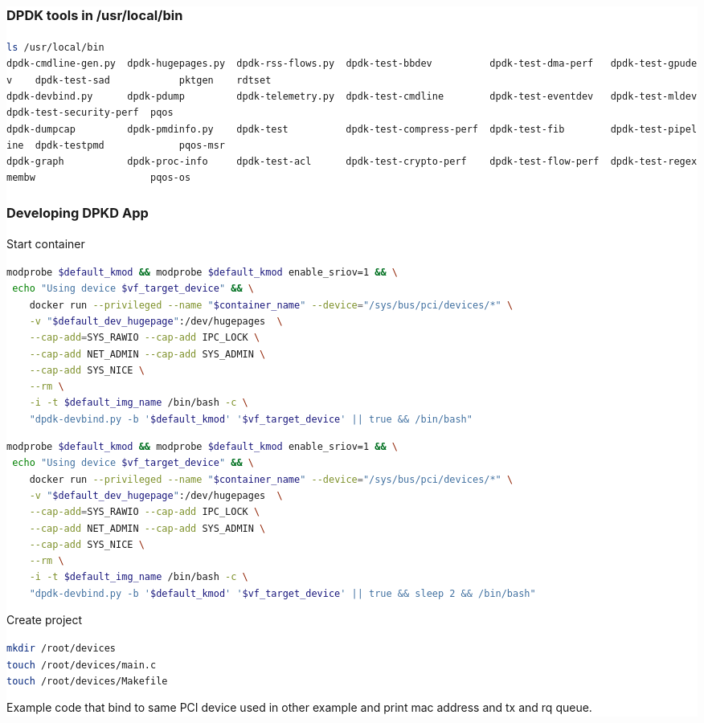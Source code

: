  ### DPDK tools in /usr/local/bin

 ```bash
 ls /usr/local/bin
dpdk-cmdline-gen.py  dpdk-hugepages.py  dpdk-rss-flows.py  dpdk-test-bbdev          dpdk-test-dma-perf   dpdk-test-gpudev    dpdk-test-sad            pktgen    rdtset
dpdk-devbind.py      dpdk-pdump         dpdk-telemetry.py  dpdk-test-cmdline        dpdk-test-eventdev   dpdk-test-mldev     dpdk-test-security-perf  pqos
dpdk-dumpcap         dpdk-pmdinfo.py    dpdk-test          dpdk-test-compress-perf  dpdk-test-fib        dpdk-test-pipeline  dpdk-testpmd             pqos-msr
dpdk-graph           dpdk-proc-info     dpdk-test-acl      dpdk-test-crypto-perf    dpdk-test-flow-perf  dpdk-test-regex     membw                    pqos-os
```

### Developing DPKD App

Start container

```bash
modprobe $default_kmod && modprobe $default_kmod enable_sriov=1 && \
 echo "Using device $vf_target_device" && \
	docker run --privileged --name "$container_name" --device="/sys/bus/pci/devices/*" \
	-v "$default_dev_hugepage":/dev/hugepages  \
	--cap-add=SYS_RAWIO --cap-add IPC_LOCK \
	--cap-add NET_ADMIN --cap-add SYS_ADMIN \
	--cap-add SYS_NICE \
	--rm \
	-i -t $default_img_name /bin/bash -c \
	"dpdk-devbind.py -b '$default_kmod' '$vf_target_device' || true && /bin/bash"
```

```bash
modprobe $default_kmod && modprobe $default_kmod enable_sriov=1 && \
 echo "Using device $vf_target_device" && \
	docker run --privileged --name "$container_name" --device="/sys/bus/pci/devices/*" \
	-v "$default_dev_hugepage":/dev/hugepages  \
	--cap-add=SYS_RAWIO --cap-add IPC_LOCK \
	--cap-add NET_ADMIN --cap-add SYS_ADMIN \
	--cap-add SYS_NICE \
	--rm \
	-i -t $default_img_name /bin/bash -c \
	"dpdk-devbind.py -b '$default_kmod' '$vf_target_device' || true && sleep 2 && /bin/bash"
```

Create project

```bash
mkdir /root/devices
touch /root/devices/main.c
touch /root/devices/Makefile

```

Example code that bind to same PCI device used in other example
and print mac address and tx and rq queue.
